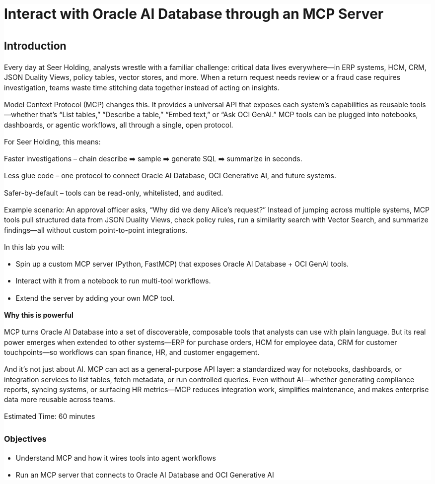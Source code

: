 # Interact with Oracle AI Database through an MCP Server

## Introduction

Every day at Seer Holding, analysts wrestle with a familiar challenge: critical data lives everywhere—in ERP systems, HCM, CRM, JSON Duality Views, policy tables, vector stores, and more. When a return request needs review or a fraud case requires investigation, teams waste time stitching data together instead of acting on insights.

Model Context Protocol (MCP) changes this. It provides a universal API that exposes each system’s capabilities as reusable tools—whether that’s “List tables,” “Describe a table,” “Embed text,” or “Ask OCI GenAI.” MCP tools can be plugged into notebooks, dashboards, or agentic workflows, all through a single, open protocol.

For Seer Holding, this means:

Faster investigations – chain describe ➡️ sample ➡️ generate SQL ➡️ summarize in seconds.

Less glue code – one protocol to connect Oracle AI Database, OCI Generative AI, and future systems.

Safer-by-default – tools can be read-only, whitelisted, and audited.

Example scenario: An approval officer asks, “Why did we deny Alice’s request?” Instead of jumping across multiple systems, MCP tools pull structured data from JSON Duality Views, check policy rules, run a similarity search with Vector Search, and summarize findings—all without custom point-to-point integrations.

In this lab you will:

- Spin up a custom MCP server (Python, FastMCP) that exposes Oracle AI Database + OCI GenAI tools.

- Interact with it from a notebook to run multi-tool workflows.

- Extend the server by adding your own MCP tool.


**Why this is powerful**

MCP turns Oracle AI Database into a set of discoverable, composable tools that analysts can use with plain language. But its real power emerges when extended to other systems—ERP for purchase orders, HCM for employee data, CRM for customer touchpoints—so workflows can span finance, HR, and customer engagement.

And it’s not just about AI. MCP can act as a general-purpose API layer: a standardized way for notebooks, dashboards, or integration services to list tables, fetch metadata, or run controlled queries. Even without AI—whether generating compliance reports, syncing systems, or surfacing HR metrics—MCP reduces integration work, simplifies maintenance, and makes enterprise data more reusable across teams.

Estimated Time: 60 minutes

### Objectives

- Understand MCP and how it wires tools into agent workflows

- Run an MCP server that connects to Oracle AI Database and OCI Generative AI
